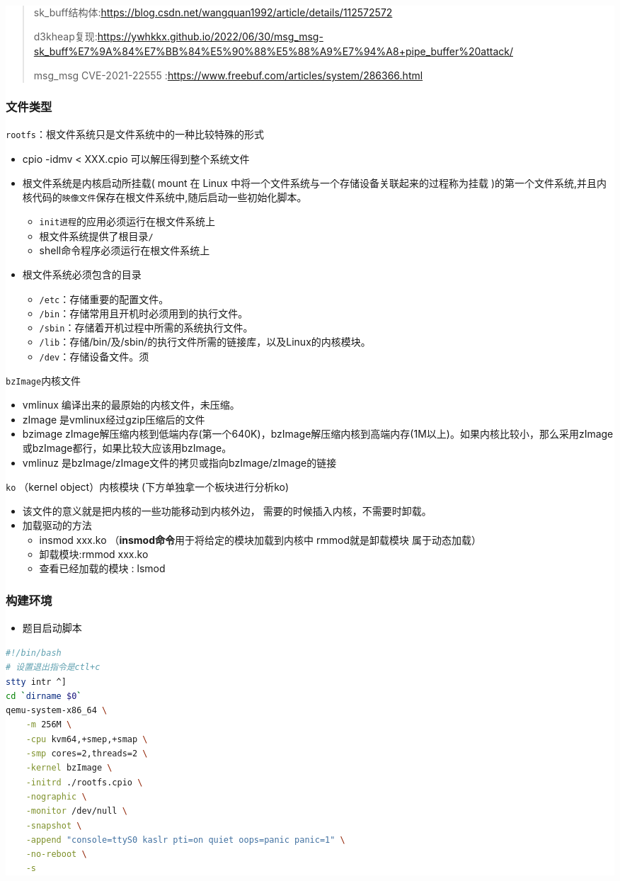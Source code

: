 > sk_buff结构体:https://blog.csdn.net/wangquan1992/article/details/112572572
>
> d3kheap复现:https://ywhkkx.github.io/2022/06/30/msg_msg-sk_buff%E7%9A%84%E7%BB%84%E5%90%88%E5%88%A9%E7%94%A8+pipe_buffer%20attack/
>
> msg_msg CVE-2021-22555 :https://www.freebuf.com/articles/system/286366.html

### 文件类型

`rootfs`：根文件系统只是文件系统中的一种比较特殊的形式

- cpio -idmv < XXX.cpio 可以解压得到整个系统文件

- 根文件系统是内核启动所挂载( mount 在 Linux 中将一个文件系统与一个存储设备关联起来的过程称为挂载 )的第一个文件系统,并且内核代码的`映像文件`保存在根文件系统中,随后启动一些初始化脚本。
  - `init进程`的应用必须运行在根文件系统上
  - 根文件系统提供了根目录`/`
  - shell命令程序必须运行在根文件系统上

- 根文件系统必须包含的目录
  - `/etc`：存储重要的配置文件。
  - `/bin`：存储常用且开机时必须用到的执行文件。
  - `/sbin`：存储着开机过程中所需的系统执行文件。
  - `/lib`：存储/bin/及/sbin/的执行文件所需的链接库，以及Linux的内核模块。
  - `/dev`：存储设备文件。须

`bzImage`内核文件

- vmlinux 编译出来的最原始的内核文件，未压缩。
- zImage  是vmlinux经过gzip压缩后的文件
- bzimage zImage解压缩内核到低端内存(第一个640K)，bzImage解压缩内核到高端内存(1M以上)。如果内核比较小，那么采用zImage或bzImage都行，如果比较大应该用bzImage。
- vmlinuz 是bzImage/zImage文件的拷贝或指向bzImage/zImage的链接

`ko` （kernel object）内核模块 (下方单独拿一个板块进行分析ko)

-  该文件的意义就是把内核的一些功能移动到内核外边， 需要的时候插入内核，不需要时卸载。
- 加载驱动的方法
  - insmod xxx.ko （**insmod命令**用于将给定的模块加载到内核中 rmmod就是卸载模块 属于动态加载）
  - 卸载模块:rmmod xxx.ko
  - 查看已经加载的模块 : lsmod

### 构建环境

- 题目启动脚本

```sh
#!/bin/bash
# 设置退出指令是ctl+c
stty intr ^]
cd `dirname $0`
qemu-system-x86_64 \
	-m 256M \
	-cpu kvm64,+smep,+smap \
    -smp cores=2,threads=2 \
	-kernel bzImage \
	-initrd ./rootfs.cpio \
    -nographic \
	-monitor /dev/null \
	-snapshot \
	-append "console=ttyS0 kaslr pti=on quiet oops=panic panic=1" \
	-no-reboot \
    -s

```
